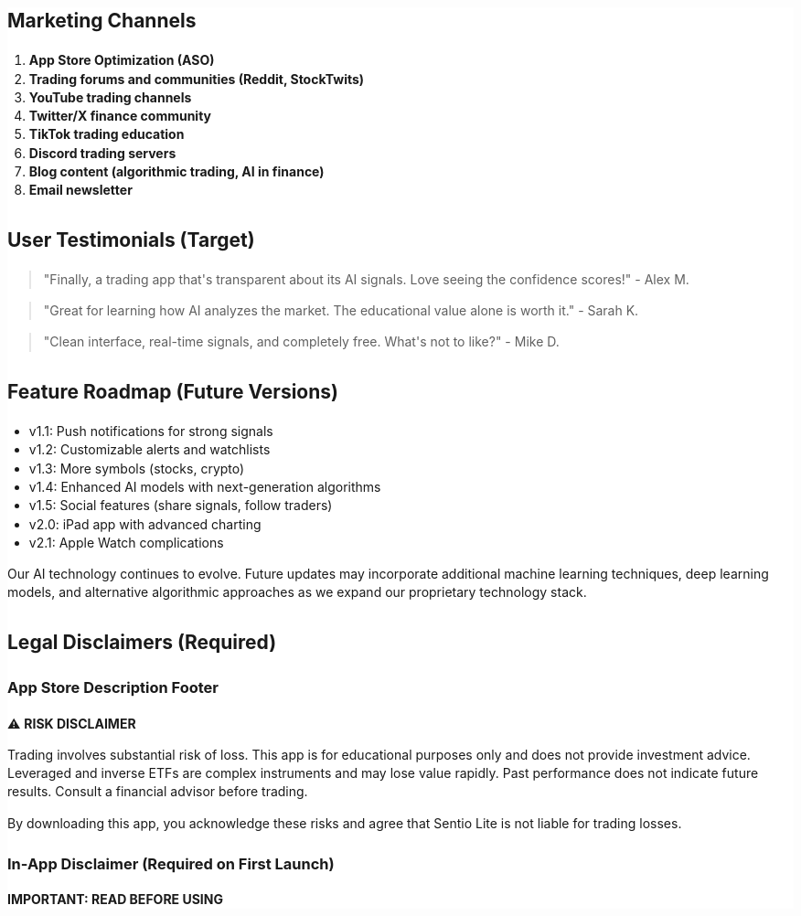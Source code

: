 ## Marketing Channels

1. **App Store Optimization (ASO)**
2. **Trading forums and communities (Reddit, StockTwits)**
3. **YouTube trading channels**
4. **Twitter/X finance community**
5. **TikTok trading education**
6. **Discord trading servers**
7. **Blog content (algorithmic trading, AI in finance)**
8. **Email newsletter**

## User Testimonials (Target)

> "Finally, a trading app that's transparent about its AI signals. Love seeing the confidence scores!" - Alex M.

> "Great for learning how AI analyzes the market. The educational value alone is worth it." - Sarah K.

> "Clean interface, real-time signals, and completely free. What's not to like?" - Mike D.

## Feature Roadmap (Future Versions)

- v1.1: Push notifications for strong signals
- v1.2: Customizable alerts and watchlists
- v1.3: More symbols (stocks, crypto)
- v1.4: Enhanced AI models with next-generation algorithms
- v1.5: Social features (share signals, follow traders)
- v2.0: iPad app with advanced charting
- v2.1: Apple Watch complications

Our AI technology continues to evolve. Future updates may incorporate additional machine learning techniques, deep learning models, and alternative algorithmic approaches as we expand our proprietary technology stack.

## Legal Disclaimers (Required)

### App Store Description Footer

⚠️ **RISK DISCLAIMER**

Trading involves substantial risk of loss. This app is for educational purposes only and does not provide investment advice. Leveraged and inverse ETFs are complex instruments and may lose value rapidly. Past performance does not indicate future results. Consult a financial advisor before trading.

By downloading this app, you acknowledge these risks and agree that Sentio Lite is not liable for trading losses.

### In-App Disclaimer (Required on First Launch)

**IMPORTANT: READ BEFORE USING**
